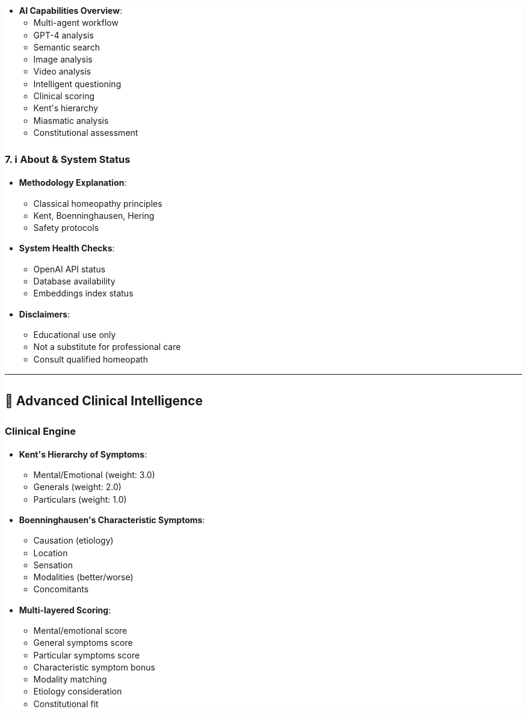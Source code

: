 - **AI Capabilities Overview**:
  - Multi-agent workflow
  - GPT-4 analysis
  - Semantic search
  - Image analysis
  - Video analysis
  - Intelligent questioning
  - Clinical scoring
  - Kent's hierarchy
  - Miasmatic analysis
  - Constitutional assessment

### 7. ℹ️ About & System Status
- **Methodology Explanation**:
  - Classical homeopathy principles
  - Kent, Boenninghausen, Hering
  - Safety protocols
  
- **System Health Checks**:
  - OpenAI API status
  - Database availability
  - Embeddings index status
  
- **Disclaimers**:
  - Educational use only
  - Not a substitute for professional care
  - Consult qualified homeopath

---

## 🧠 Advanced Clinical Intelligence

### Clinical Engine
- **Kent's Hierarchy of Symptoms**:
  - Mental/Emotional (weight: 3.0)
  - Generals (weight: 2.0)
  - Particulars (weight: 1.0)
  
- **Boenninghausen's Characteristic Symptoms**:
  - Causation (etiology)
  - Location
  - Sensation
  - Modalities (better/worse)
  - Concomitants
  
- **Multi-layered Scoring**:
  - Mental/emotional score
  - General symptoms score
  - Particular symptoms score
  - Characteristic symptom bonus
  - Modality matching
  - Etiology consideration
  - Constitutional fit
  